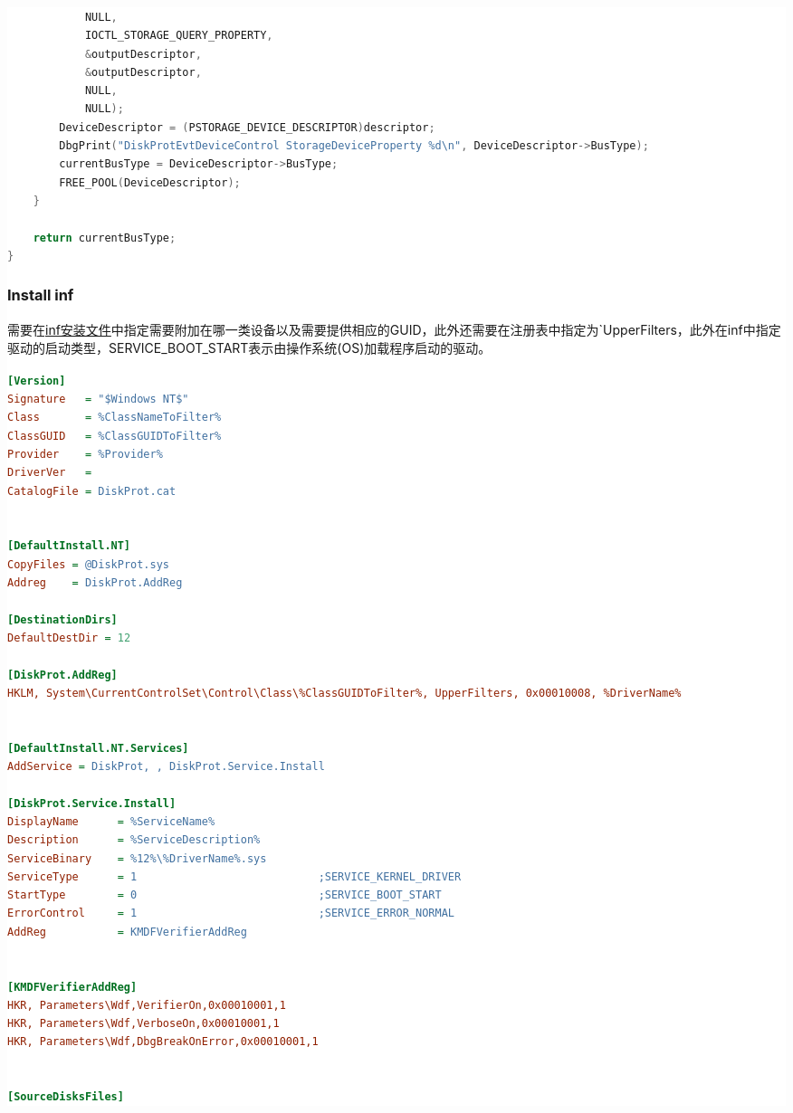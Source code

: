 ```cpp
            NULL,
            IOCTL_STORAGE_QUERY_PROPERTY,
            &outputDescriptor,
            &outputDescriptor,
            NULL,
            NULL);
        DeviceDescriptor = (PSTORAGE_DEVICE_DESCRIPTOR)descriptor;
        DbgPrint("DiskProtEvtDeviceControl StorageDeviceProperty %d\n", DeviceDescriptor->BusType);
        currentBusType = DeviceDescriptor->BusType;
        FREE_POOL(DeviceDescriptor);
    }
   
    return currentBusType;
}
```

### Install inf

需要在[inf安装文件](https://docs.microsoft.com/en-us/windows-hardware/drivers/install/writing-inf-files)中指定需要附加在哪一类设备以及需要提供相应的GUID，此外还需要在注册表中指定为`UpperFilters，此外在inf中指定驱动的启动类型，SERVICE_BOOT_START表示由操作系统(OS)加载程序启动的驱动。

```ini
[Version]
Signature   = "$Windows NT$"
Class       = %ClassNameToFilter%   
ClassGUID   = %ClassGUIDToFilter% 
Provider    = %Provider%
DriverVer   = 
CatalogFile = DiskProt.cat


[DefaultInstall.NT]
CopyFiles = @DiskProt.sys
Addreg    = DiskProt.AddReg

[DestinationDirs]
DefaultDestDir = 12

[DiskProt.AddReg]
HKLM, System\CurrentControlSet\Control\Class\%ClassGUIDToFilter%, UpperFilters, 0x00010008, %DriverName%     


[DefaultInstall.NT.Services]
AddService = DiskProt, , DiskProt.Service.Install

[DiskProt.Service.Install]
DisplayName      = %ServiceName%
Description      = %ServiceDescription%
ServiceBinary    = %12%\%DriverName%.sys        
ServiceType      = 1                            ;SERVICE_KERNEL_DRIVER
StartType        = 0                            ;SERVICE_BOOT_START 
ErrorControl     = 1                            ;SERVICE_ERROR_NORMAL
AddReg           = KMDFVerifierAddReg


[KMDFVerifierAddReg]
HKR, Parameters\Wdf,VerifierOn,0x00010001,1
HKR, Parameters\Wdf,VerboseOn,0x00010001,1
HKR, Parameters\Wdf,DbgBreakOnError,0x00010001,1


[SourceDisksFiles]
```